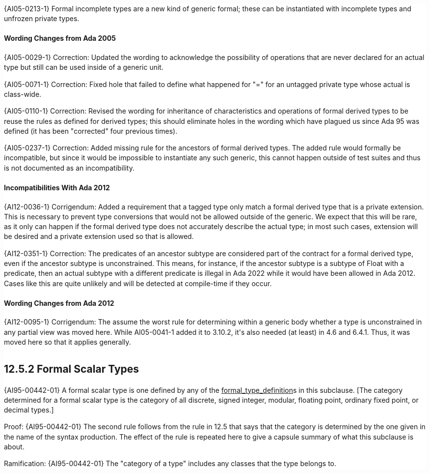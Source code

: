{AI05-0213-1} Formal incomplete types are a new kind of generic formal; these can be instantiated with incomplete types and unfrozen private types. 


#### Wording Changes from Ada 2005

{AI05-0029-1} Correction: Updated the wording to acknowledge the possibility of operations that are never declared for an actual type but still can be used inside of a generic unit.

{AI05-0071-1} Correction: Fixed hole that failed to define what happened for "=" for an untagged private type whose actual is class-wide.

{AI05-0110-1} Correction: Revised the wording for inheritance of characteristics and operations of formal derived types to be reuse the rules as defined for derived types; this should eliminate holes in the wording which have plagued us since Ada 95 was defined (it has been "corrected" four previous times).

{AI05-0237-1} Correction: Added missing rule for the ancestors of formal derived types. The added rule would formally be incompatible, but since it would be impossible to instantiate any such generic, this cannot happen outside of test suites and thus is not documented as an incompatibility. 


#### Incompatibilities With Ada 2012

{AI12-0036-1} Corrigendum: Added a requirement that a tagged type only match a formal derived type that is a private extension. This is necessary to prevent type conversions that would not be allowed outside of the generic. We expect that this will be rare, as it only can happen if the formal derived type does not accurately describe the actual type; in most such cases, extension will be desired and a private extension used so that is allowed.

{AI12-0351-1} Correction: The predicates of an ancestor subtype are considered part of the contract for a formal derived type, even if the ancestor subtype is unconstrained. This means, for instance, if the ancestor subtype is a subtype of Float with a predicate, then an actual subtype with a different predicate is illegal in Ada 2022 while it would have been allowed in Ada 2012. Cases like this are quite unlikely and will be detected at compile-time if they occur. 


#### Wording Changes from Ada 2012

{AI12-0095-1} Corrigendum: The assume the worst rule for determining within a generic body whether a type is unconstrained in any partial view was moved here. While AI05-0041-1 added it to 3.10.2, it's also needed (at least) in 4.6 and 6.4.1. Thus, it was moved here so that it applies generally. 


## 12.5.2  Formal Scalar Types

{AI95-00442-01} A formal scalar type is one defined by any of the [formal_type_definition](./AA-12.5#S0323)s in this subclause. [The category determined for a formal scalar type is the category of all discrete, signed integer, modular, floating point, ordinary fixed point, or decimal types.] 

Proof: {AI95-00442-01} The second rule follows from the rule in 12.5 that says that the category is determined by the one given in the name of the syntax production. The effect of the rule is repeated here to give a capsule summary of what this subclause is about. 

Ramification: {AI95-00442-01} The "category of a type" includes any classes that the type belongs to. 
